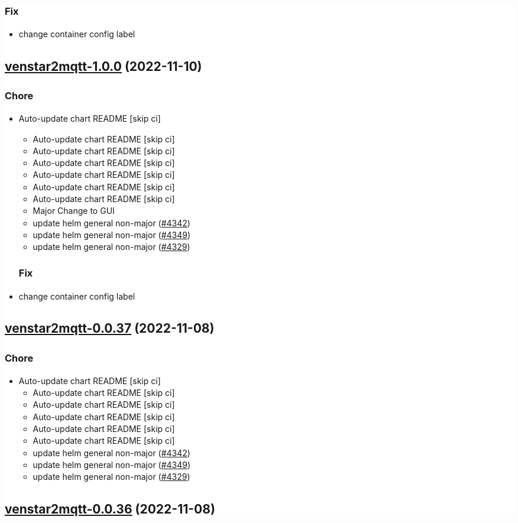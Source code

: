  ### Fix

- change container config label
  
  


## [venstar2mqtt-1.0.0](https://github.com/truecharts/charts/compare/venstar2mqtt-0.0.34...venstar2mqtt-1.0.0) (2022-11-10)

### Chore

- Auto-update chart README [skip ci]
  - Auto-update chart README [skip ci]
  - Auto-update chart README [skip ci]
  - Auto-update chart README [skip ci]
  - Auto-update chart README [skip ci]
  - Auto-update chart README [skip ci]
  - Auto-update chart README [skip ci]
  - Major Change to GUI
  - update helm general non-major ([#4342](https://github.com/truecharts/charts/issues/4342))
  - update helm general non-major ([#4349](https://github.com/truecharts/charts/issues/4349))
  - update helm general non-major ([#4329](https://github.com/truecharts/charts/issues/4329))

  ### Fix

- change container config label




## [venstar2mqtt-0.0.37](https://github.com/truecharts/charts/compare/venstar2mqtt-0.0.34...venstar2mqtt-0.0.37) (2022-11-08)

### Chore

- Auto-update chart README [skip ci]
  - Auto-update chart README [skip ci]
  - Auto-update chart README [skip ci]
  - Auto-update chart README [skip ci]
  - Auto-update chart README [skip ci]
  - Auto-update chart README [skip ci]
  - update helm general non-major ([#4342](https://github.com/truecharts/charts/issues/4342))
  - update helm general non-major ([#4349](https://github.com/truecharts/charts/issues/4349))
  - update helm general non-major ([#4329](https://github.com/truecharts/charts/issues/4329))




## [venstar2mqtt-0.0.36](https://github.com/truecharts/charts/compare/venstar2mqtt-0.0.34...venstar2mqtt-0.0.36) (2022-11-08)

